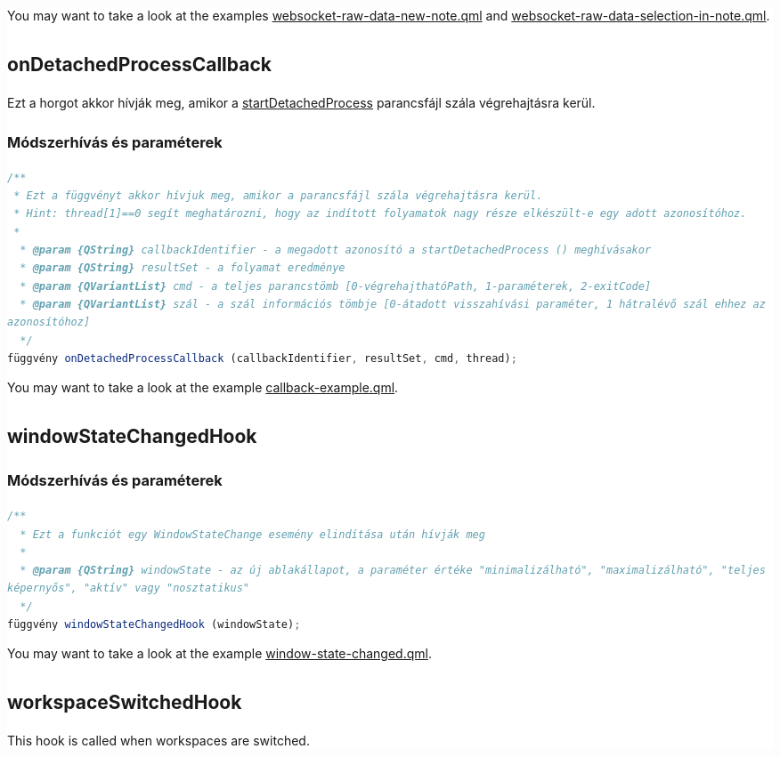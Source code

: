 You may want to take a look at the examples [websocket-raw-data-new-note.qml](https://github.com/pbek/QOwnNotes/blob/main/docs/scripting/examples/websocket-raw-data-new-note.qml) and [websocket-raw-data-selection-in-note.qml](https://github.com/pbek/QOwnNotes/blob/main/docs/scripting/examples/websocket-raw-data-selection-in-note.qml).

onDetachedProcessCallback
-------------------------

Ezt a horgot akkor hívják meg, amikor a [startDetachedProcess](methods-and-objects.html#starting-an-external-program-in-the-background) parancsfájl szála végrehajtásra kerül.

### Módszerhívás és paraméterek
```js
/**
 * Ezt a függvényt akkor hívjuk meg, amikor a parancsfájl szála végrehajtásra kerül.
 * Hint: thread[1]==0 segít meghatározni, hogy az indított folyamatok nagy része elkészült-e egy adott azonosítóhoz.
 *
  * @param {QString} callbackIdentifier - a megadott azonosító a startDetachedProcess () meghívásakor
  * @param {QString} resultSet - a folyamat eredménye
  * @param {QVariantList} cmd - a teljes parancstömb [0-végrehajthatóPath, 1-paraméterek, 2-exitCode]
  * @param {QVariantList} szál - a szál információs tömbje [0-átadott visszahívási paraméter, 1 hátralévő szál ehhez az azonosítóhoz]
  */
függvény onDetachedProcessCallback (callbackIdentifier, resultSet, cmd, thread);
```

You may want to take a look at the example [callback-example.qml](https://github.com/pbek/QOwnNotes/blob/main/docs/scripting/examples/callback.qml).

windowStateChangedHook
--------------

### Módszerhívás és paraméterek
```js
/**
  * Ezt a funkciót egy WindowStateChange esemény elindítása után hívják meg
  *
  * @param {QString} windowState - az új ablakállapot, a paraméter értéke "minimalizálható", "maximalizálható", "teljes képernyős", "aktív" vagy "nosztatikus"
  */
függvény windowStateChangedHook (windowState);
```

You may want to take a look at the example [window-state-changed.qml](https://github.com/pbek/QOwnNotes/blob/main/docs/scripting/examples/window-state-changed.qml).

workspaceSwitchedHook
----------------------

This hook is called when workspaces are switched.
